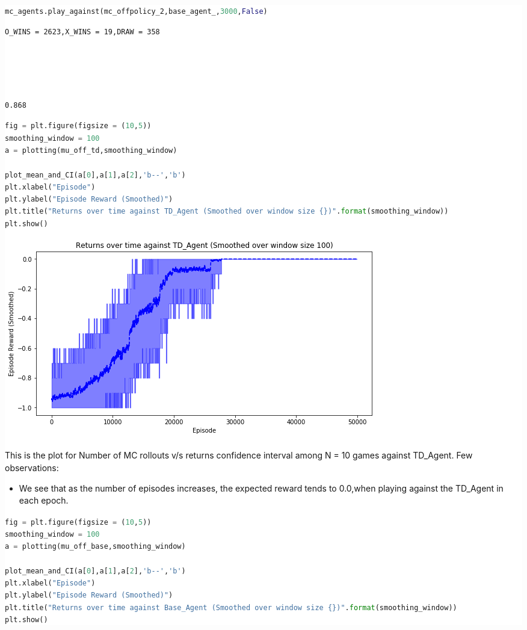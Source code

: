 

```python
mc_agents.play_against(mc_offpolicy_2,base_agent_,3000,False)
```

    O_WINS = 2623,X_WINS = 19,DRAW = 358





    0.868




```python
fig = plt.figure(figsize = (10,5))
smoothing_window = 100
a = plotting(mu_off_td,smoothing_window)

plot_mean_and_CI(a[0],a[1],a[2],'b--','b')
plt.xlabel("Episode")
plt.ylabel("Episode Reward (Smoothed)")
plt.title("Returns over time against TD_Agent (Smoothed over window size {})".format(smoothing_window))
plt.show()
```


![png](Monte-Carlo_Methods_files/Monte-Carlo_Methods_42_0.png)


This is the plot for Number of MC rollouts v/s returns confidence interval among N = 10 games against TD_Agent.
Few observations:
- We see that as the number of episodes increases, the expected reward tends to 0.0,when playing against the TD_Agent in each epoch.


```python
fig = plt.figure(figsize = (10,5))
smoothing_window = 100
a = plotting(mu_off_base,smoothing_window)

plot_mean_and_CI(a[0],a[1],a[2],'b--','b')
plt.xlabel("Episode")
plt.ylabel("Episode Reward (Smoothed)")
plt.title("Returns over time against Base_Agent (Smoothed over window size {})".format(smoothing_window))
plt.show()
```
